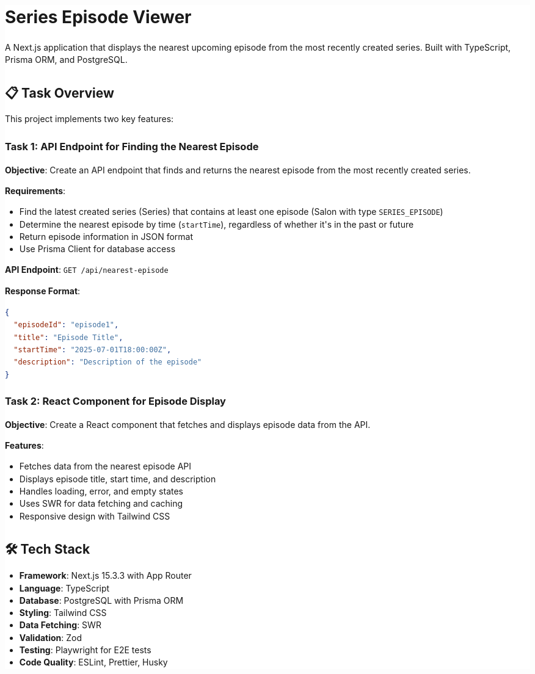 # Series Episode Viewer

A Next.js application that displays the nearest upcoming episode from the most recently created series. Built with TypeScript, Prisma ORM, and PostgreSQL.

## 📋 Task Overview

This project implements two key features:

### Task 1: API Endpoint for Finding the Nearest Episode

**Objective**: Create an API endpoint that finds and returns the nearest episode from the most recently created series.

**Requirements**:

- Find the latest created series (Series) that contains at least one episode (Salon with type `SERIES_EPISODE`)
- Determine the nearest episode by time (`startTime`), regardless of whether it's in the past or future
- Return episode information in JSON format
- Use Prisma Client for database access

**API Endpoint**: `GET /api/nearest-episode`

**Response Format**:

```json
{
  "episodeId": "episode1",
  "title": "Episode Title",
  "startTime": "2025-07-01T18:00:00Z",
  "description": "Description of the episode"
}
```

### Task 2: React Component for Episode Display

**Objective**: Create a React component that fetches and displays episode data from the API.

**Features**:

- Fetches data from the nearest episode API
- Displays episode title, start time, and description
- Handles loading, error, and empty states
- Uses SWR for data fetching and caching
- Responsive design with Tailwind CSS

## 🛠 Tech Stack

- **Framework**: Next.js 15.3.3 with App Router
- **Language**: TypeScript
- **Database**: PostgreSQL with Prisma ORM
- **Styling**: Tailwind CSS
- **Data Fetching**: SWR
- **Validation**: Zod
- **Testing**: Playwright for E2E tests
- **Code Quality**: ESLint, Prettier, Husky
